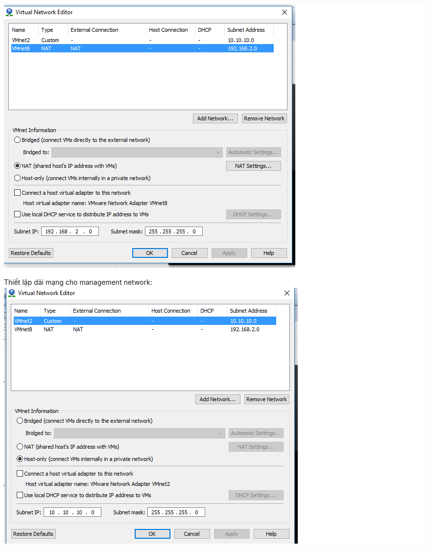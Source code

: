 ![external-physic-network.png](./img/external-physic-network.png)

Thiết lập dải mạng cho management network:
![external-physic-network.png](./img/management-physic-network.png) 
